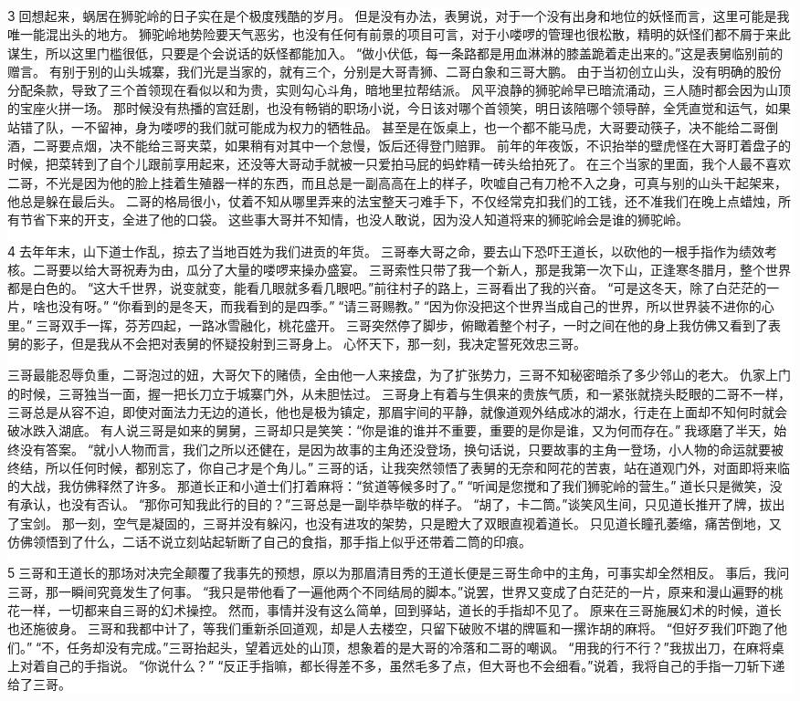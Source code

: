3
回想起来，蜗居在狮驼岭的日子实在是个极度残酷的岁月。
但是没有办法，表舅说，对于一个没有出身和地位的妖怪而言，这里可能是我唯一能混出头的地方。
狮驼岭地势险要天气恶劣，也没有任何有前景的项目可言，对于小喽啰的管理也很松散，精明的妖怪们都不屑于来此谋生，所以这里门槛很低，只要是个会说话的妖怪都能加入。
“做小伏低，每一条路都是用血淋淋的膝盖跪着走出来的。”这是表舅临别前的赠言。
有别于别的山头城寨，我们光是当家的，就有三个，分别是大哥青狮、二哥白象和三哥大鹏。
由于当初创立山头，没有明确的股份分配条款，导致了三个首领现在看似以和为贵，实则勾心斗角，暗地里拉帮结派。
风平浪静的狮驼岭早已暗流涌动，三人随时都会因为山顶的宝座火拼一场。
那时候没有热播的宫廷剧，也没有畅销的职场小说，今日该对哪个首领笑，明日该陪哪个领导醉，全凭直觉和运气，如果站错了队，一不留神，身为喽啰的我们就可能成为权力的牺牲品。
甚至是在饭桌上，也一个都不能马虎，大哥要动筷子，决不能给二哥倒酒，二哥要点烟，决不能给三哥夹菜，如果稍有对其中一个怠慢，饭后还得登门赔罪。
前年的年夜饭，不识抬举的壁虎怪在大哥盯着盘子的时候，把菜转到了自个儿跟前享用起来，还没等大哥动手就被一只爱拍马屁的蚂蚱精一砖头给拍死了。
在三个当家的里面，我个人最不喜欢二哥，不光是因为他的脸上挂着生殖器一样的东西，而且总是一副高高在上的样子，吹嘘自己有刀枪不入之身，可真与别的山头干起架来，他总是躲在最后头。
二哥的格局很小，仗着不知从哪里弄来的法宝整天刁难手下，不仅经常克扣我们的工钱，还不准我们在晚上点蜡烛，所有节省下来的开支，全进了他的口袋。
这些事大哥并不知情，也没人敢说，因为没人知道将来的狮驼岭会是谁的狮驼岭。

4
去年年末，山下道士作乱，掠去了当地百姓为我们进贡的年货。
三哥奉大哥之命，要去山下恐吓王道长，以砍他的一根手指作为绩效考核。二哥要以给大哥祝寿为由，瓜分了大量的喽啰来操办盛宴。
三哥索性只带了我一个新人，那是我第一次下山，正逢寒冬腊月，整个世界都是白色的。
“这大千世界，说变就变，能看几眼就多看几眼吧。”前往村子的路上，三哥看出了我的兴奋。
“可是这冬天，除了白茫茫的一片，啥也没有呀。”
“你看到的是冬天，而我看到的是四季。”
“请三哥赐教。”
“因为你没把这个世界当成自己的世界，所以世界装不进你的心里。” 三哥双手一挥，芬芳四起，一路冰雪融化，桃花盛开。
三哥突然停了脚步，俯瞰着整个村子，一时之间在他的身上我仿佛又看到了表舅的影子，但是我从不会把对表舅的怀疑投射到三哥身上。
心怀天下，那一刻，我决定誓死效忠三哥。

三哥最能忍辱负重，二哥泡过的妞，大哥欠下的赌债，全由他一人来接盘，为了扩张势力，三哥不知秘密暗杀了多少邻山的老大。
仇家上门的时候，三哥独当一面，握一把长刀立于城寨门外，从未胆怯过。
三哥身上有着与生俱来的贵族气质，和一紧张就挠头眨眼的二哥不一样，三哥总是从容不迫，即使对面法力无边的道长，他也是极为镇定，那眉宇间的平静，就像道观外结成冰的湖水，行走在上面却不知何时就会破冰跌入湖底。
有人说三哥是如来的舅舅，三哥却只是笑笑：“你是谁的谁并不重要，重要的是你是谁，又为何而存在。”
我琢磨了半天，始终没有答案。
“就小人物而言，我们之所以还健在，是因为故事的主角还没登场，换句话说，只要故事的主角一登场，小人物的命运就要被终结，所以任何时候，都别忘了，你自己才是个角儿。”
三哥的话，让我突然领悟了表舅的无奈和阿花的苦衷，站在道观门外，对面即将来临的大战，我仿佛释然了许多。
那道长正和小道士们打着麻将：“贫道等候多时了。”
“听闻是您搅和了我们狮驼岭的营生。”
道长只是微笑，没有承认，也没有否认。
“那你可知我此行的目的？”三哥总是一副毕恭毕敬的样子。
“胡了，卡二筒。”谈笑风生间，只见道长推开了牌，拔出了宝剑。
那一刻，空气是凝固的，三哥并没有躲闪，也没有进攻的架势，只是瞪大了双眼直视着道长。
只见道长瞳孔萎缩，痛苦倒地，又仿佛领悟到了什么，二话不说立刻站起斩断了自己的食指，那手指上似乎还带着二筒的印痕。

5
三哥和王道长的那场对决完全颠覆了我事先的预想，原以为那眉清目秀的王道长便是三哥生命中的主角，可事实却全然相反。
事后，我问三哥，那一瞬间究竟发生了何事。
“我只是带他看了一遍他两个不同结局的脚本。”说罢，世界又变成了白茫茫的一片，原来和漫山遍野的桃花一样，一切都来自三哥的幻术操控。
然而，事情并没有这么简单，回到驿站，道长的手指却不见了。
原来在三哥施展幻术的时候，道长也还施彼身。
三哥和我都中计了，等我们重新杀回道观，却是人去楼空，只留下破败不堪的牌匾和一摞诈胡的麻将。
“但好歹我们吓跑了他们。”
“不，任务却没有完成。”三哥抬起头，望着远处的山顶，想象着的是大哥的冷落和二哥的嘲讽。
“用我的行不行？”我拔出刀，在麻将桌上对着自己的手指说。
“你说什么？”
“反正手指嘛，都长得差不多，虽然毛多了点，但大哥也不会细看。”说着，我将自己的手指一刀斩下递给了三哥。
